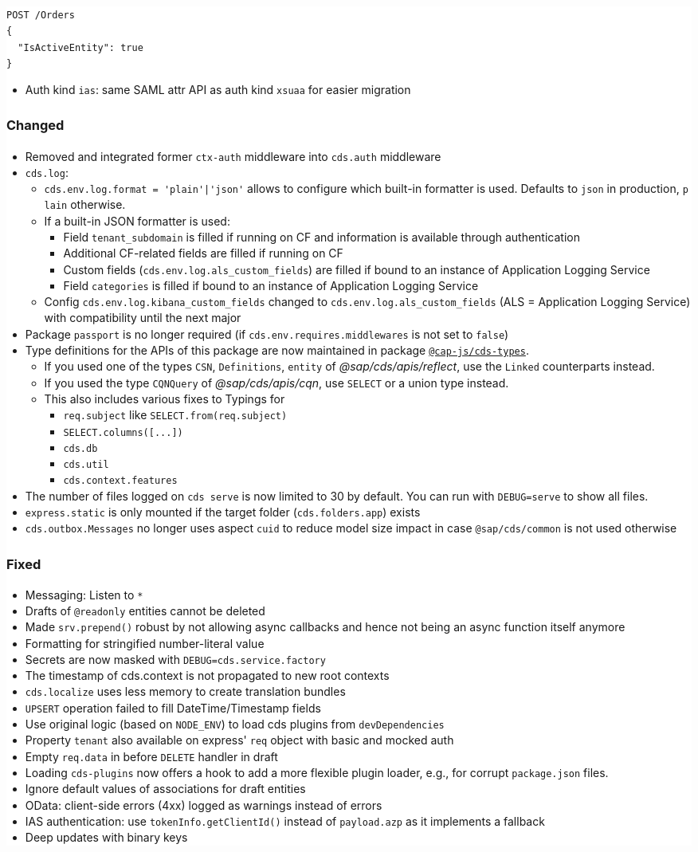 ```http
POST /Orders
{
  "IsActiveEntity": true
}
```

- Auth kind `ias`: same SAML attr API as auth kind `xsuaa` for easier migration

### Changed

- Removed and integrated former `ctx-auth` middleware into `cds.auth` middleware
- `cds.log`:
  + `cds.env.log.format = 'plain'|'json'` allows to configure which built-in formatter is used. Defaults to `json` in production, `plain` otherwise.
  + If a built-in JSON formatter is used:
    + Field `tenant_subdomain` is filled if running on CF and information is available through authentication
    + Additional CF-related fields are filled if running on CF
    + Custom fields (`cds.env.log.als_custom_fields`) are filled if bound to an instance of Application Logging Service
    + Field `categories` is filled if bound to an instance of Application Logging Service
  + Config `cds.env.log.kibana_custom_fields` changed to `cds.env.log.als_custom_fields` (ALS = Application Logging Service) with compatibility until the next major
- Package `passport` is no longer required (if `cds.env.requires.middlewares` is not set to `false`)
- Type definitions for the APIs of this package are now maintained in package [`@cap-js/cds-types`](https://npmjs.com/package/@cap-js/cds-types).
  + If you used one of the types `CSN`, `Definitions`, `entity` of _@sap/cds/apis/reflect_, use the `Linked` counterparts instead.
  + If you used the type `CQNQuery` of _@sap/cds/apis/cqn_, use `SELECT` or a union type instead.
  + This also includes various fixes to Typings for
    + `req.subject` like `SELECT.from(req.subject)`
    + `SELECT.columns([...])`
    + `cds.db`
    + `cds.util`
    + `cds.context.features`
- The number of files logged on `cds serve` is now limited to 30 by default. You can run with `DEBUG=serve` to show all files.
- `express.static` is only mounted if the target folder (`cds.folders.app`) exists
- `cds.outbox.Messages` no longer uses aspect `cuid` to reduce model size impact in case `@sap/cds/common` is not used otherwise

### Fixed

- Messaging: Listen to `*`
- Drafts of `@readonly` entities cannot be deleted
- Made `srv.prepend()` robust by not allowing async callbacks and hence not being an async function itself anymore
- Formatting for stringified number-literal value
- Secrets are now masked with `DEBUG=cds.service.factory`
- The timestamp of cds.context is not propagated to new root contexts
- `cds.localize` uses less memory to create translation bundles
- `UPSERT` operation failed to fill DateTime/Timestamp fields
- Use original logic (based on `NODE_ENV`) to load cds plugins from `devDependencies`
- Property `tenant` also available on express' `req` object with basic and mocked auth
- Empty `req.data` in before `DELETE` handler in draft
- Loading `cds-plugins` now offers a hook to add a more flexible plugin loader, e.g., for corrupt `package.json` files.
- Ignore default values of associations for draft entities
- OData: client-side errors (4xx) logged as warnings instead of errors
- IAS authentication: use `tokenInfo.getClientId()` instead of `payload.azp` as it implements a fallback
- Deep updates with binary keys
